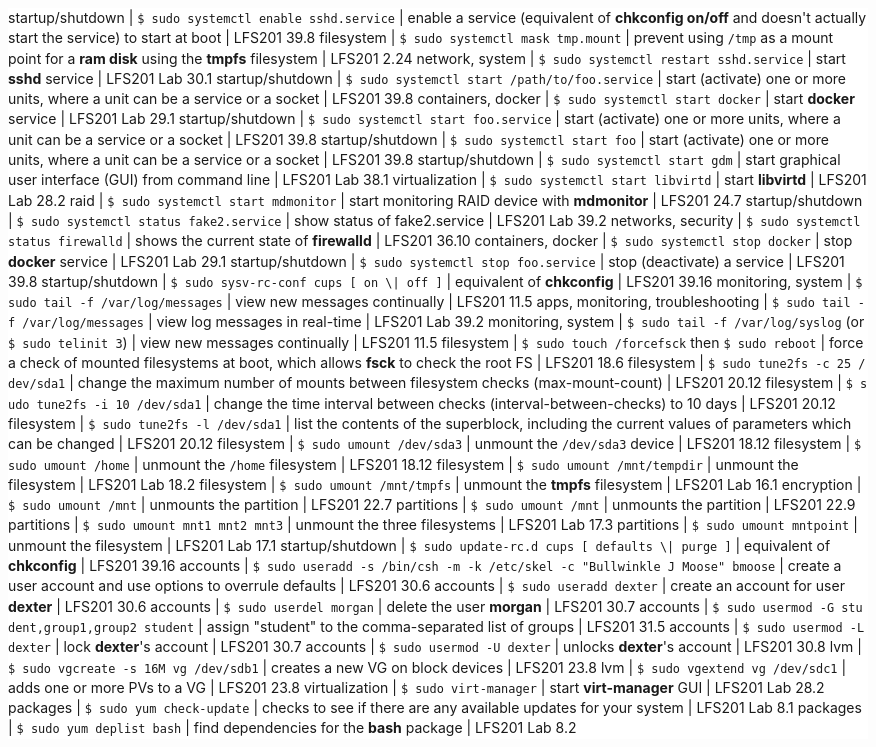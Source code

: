 startup/shutdown | `$ sudo systemctl enable sshd.service` | enable a service (equivalent of **chkconfig on/off** and doesn't actually start the service) to start at boot | LFS201 39.8
filesystem | `$ sudo systemctl mask tmp.mount` | prevent using `/tmp` as a mount point for a **ram disk** using the **tmpfs** filesystem | LFS201 2.24
network, system | `$ sudo systemctl restart sshd.service` | start **sshd** service | LFS201 Lab 30.1
startup/shutdown | `$ sudo systemctl start /path/to/foo.service` | start (activate) one or more units, where a unit can be a service or a socket | LFS201 39.8
containers, docker | `$ sudo systemctl start docker` |  start **docker** service | LFS201 Lab 29.1
startup/shutdown | `$ sudo systemctl start foo.service` | start (activate) one or more units, where a unit can be a service or a socket | LFS201 39.8
startup/shutdown | `$ sudo systemctl start foo` | start (activate) one or more units, where a unit can be a service or a socket | LFS201 39.8
startup/shutdown | `$ sudo systemctl start gdm` | start graphical user interface (GUI) from command line | LFS201 Lab 38.1
virtualization | `$ sudo systemctl start libvirtd` | start **libvirtd** | LFS201 Lab 28.2
raid | `$ sudo systemctl start mdmonitor` | start monitoring RAID device with **mdmonitor** | LFS201 24.7
startup/shutdown | `$ sudo systemctl status fake2.service` | show status of fake2.service | LFS201 Lab 39.2
networks, security | `$ sudo systemctl status firewalld` | shows the current state of **firewalld** | LFS201 36.10
containers, docker | `$ sudo systemctl stop docker` | stop **docker** service | LFS201 Lab 29.1
startup/shutdown | `$ sudo systemctl stop foo.service` | stop (deactivate) a service | LFS201 39.8
startup/shutdown | `$ sudo sysv-rc-conf cups [ on \| off ]` | equivalent of **chkconfig** | LFS201 39.16
monitoring, system | `$ sudo tail -f /var/log/messages` | view new messages continually | LFS201 11.5
apps, monitoring, troubleshooting | `$ sudo tail -f /var/log/messages` | view log messages in real-time | LFS201 Lab 39.2
monitoring, system | `$ sudo tail -f /var/log/syslog`  (or `$ sudo telinit 3`) | view new messages continually | LFS201 11.5
filesystem | `$ sudo touch /forcefsck` then `$ sudo reboot` | force a check of mounted filesystems at boot, which allows **fsck** to check the root FS | LFS201 18.6
filesystem | `$ sudo tune2fs -c 25 /dev/sda1` | change the maximum number of mounts between filesystem checks (max-mount-count) | LFS201 20.12
filesystem | `$ sudo tune2fs -i 10 /dev/sda1` | change the time interval between checks (interval-between-checks) to 10 days | LFS201 20.12
filesystem | `$ sudo tune2fs -l /dev/sda1` | list the contents of the superblock, including the current values of parameters which can be changed | LFS201 20.12
filesystem | `$ sudo umount /dev/sda3` | unmount the `/dev/sda3` device | LFS201 18.12
filesystem | `$ sudo umount /home` | unmount the `/home` filesystem | LFS201 18.12
filesystem | `$ sudo umount /mnt/tempdir` | unmount the filesystem | LFS201 Lab 18.2
filesystem | `$ sudo umount /mnt/tmpfs` | unmount the **tmpfs** filesystem | LFS201 Lab 16.1
encryption | `$ sudo umount /mnt` | unmounts the partition | LFS201 22.7
partitions | `$ sudo umount /mnt` | unmounts the partition | LFS201 22.9
partitions | `$ sudo umount mnt1 mnt2 mnt3` | unmount the three filesystems | LFS201 Lab 17.3
partitions | `$ sudo umount mntpoint` | unmount the filesystem | LFS201 Lab 17.1
startup/shutdown | `$ sudo update-rc.d cups [ defaults \| purge ]` | equivalent of **chkconfig** | LFS201 39.16
accounts | `$ sudo useradd -s /bin/csh -m -k /etc/skel -c "Bullwinkle J Moose" bmoose` | create a user account and use options to overrule defaults | LFS201 30.6
accounts | `$ sudo useradd dexter` | create an account for user **dexter** | LFS201 30.6
accounts | `$ sudo userdel morgan` | delete the user **morgan** | LFS201 30.7
accounts | `$ sudo usermod -G student,group1,group2 student` | assign "student" to the comma-separated list of groups | LFS201 31.5
accounts | `$ sudo usermod -L dexter` | lock **dexter**'s account | LFS201 30.7
accounts | `$ sudo usermod -U dexter` | unlocks **dexter**'s account | LFS201 30.8
lvm | `$ sudo vgcreate -s 16M vg /dev/sdb1` | creates a new VG on block devices | LFS201 23.8
lvm | `$ sudo vgextend vg /dev/sdc1` | adds one or more PVs to a VG | LFS201 23.8
virtualization | `$ sudo virt-manager` | start **virt-manager** GUI | LFS201 Lab 28.2
packages | `$ sudo yum check-update` | checks to see if there are any available updates for your system | LFS201 Lab 8.1
packages | `$ sudo yum deplist bash` | find dependencies for the **bash** package | LFS201 Lab 8.2